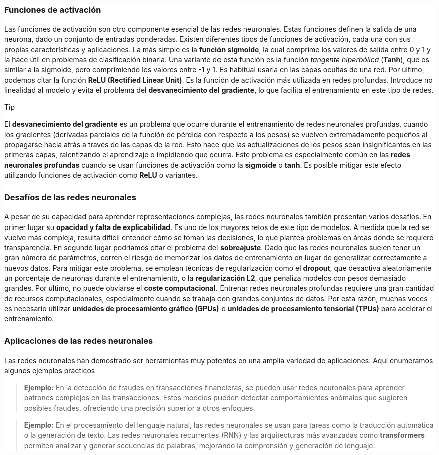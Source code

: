 ### Funciones de activación

Las funciones de activación son otro componente esencial de las redes neuronales. Estas funciones definen la salida de una neurona, dado un conjunto de entradas ponderadas. Existen diferentes tipos de funciones de activación, cada una con sus propias características y aplicaciones. La más simple es la **función sigmoide**, la cual comprime los valores de salida entre 0 y 1 y la hace útil en problemas de clasificación binaria. Una variante de esta función es la función *tangente hiperbólica* (**Tanh**), que es similar a la sigmoide, pero comprimiendo los valores entre -1 y 1. Es habitual usarla en las capas ocultas de una red. Por último, podemos citar la función **ReLU (Rectified Linear Unit)**. Es la función de activación más utilizada en redes profundas. Introduce no linealidad al modelo y evita el problema del **desvanecimiento del gradiente**, lo que facilita el entrenamiento en este tipo de redes.

> [!tip]
>
> El **desvanecimiento del gradiente** es un problema que ocurre durante el entrenamiento de redes neuronales profundas, cuando los gradientes (derivadas parciales de la función de pérdida con respecto a los pesos) se vuelven extremadamente pequeños al propagarse hacia atrás a través de las capas de la red. Esto hace que las actualizaciones de los pesos sean insignificantes en las primeras capas, ralentizando el aprendizaje o impidiendo que ocurra. Este problema es especialmente común en las **redes neuronales profundas**  cuando se usan funciones de activación como la **sigmoide** o **tanh**. Es posible mitigar este efecto utilizando funciones de activación como **ReLU** o variantes.

### Desafíos de las redes neuronales

A pesar de su capacidad para aprender representaciones complejas, las redes neuronales también presentan varios desafíos. En primer lugar su **opacidad y falta de explicabilidad**. Es uno de los mayores retos de este tipo de modelos. A medida que la red se vuelve más compleja, resulta difícil entender cómo se toman las decisiones, lo que plantea problemas en áreas donde se requiere transparencia. En segundo lugar podríamos citar el problema del **sobreajuste**. Dado que las redes neuronales suelen tener un gran número de parámetros, corren el riesgo de memorizar los datos de entrenamiento en lugar de generalizar correctamente a nuevos datos. Para mitigar este problema, se emplean técnicas de regularización como el **dropout**, que desactiva aleatoriamente un porcentaje de neuronas durante el entrenamiento, o la **regularización L2**, que penaliza modelos con pesos demasiado grandes. Por último, no puede obviarse el **coste computacional**. Entrenar redes neuronales profundas requiere una gran cantidad de recursos computacionales, especialmente cuando se trabaja con grandes conjuntos de datos. Por esta razón, muchas veces es necesario utilizar **unidades de procesamiento gráfico (GPUs)** o **unidades de procesamiento tensorial (TPUs)** para acelerar el entrenamiento.

### Aplicaciones de las redes neuronales

Las redes neuronales han demostrado ser herramientas muy potentes en una amplia variedad de aplicaciones. Aquí enumeramos algunos ejemplos prácticos

> **Ejemplo:** En la detección de fraudes en transacciones financieras, se pueden usar redes neuronales para aprender patrones complejos en las transacciones. Estos modelos pueden detectar comportamientos anómalos que sugieren posibles fraudes, ofreciendo una precisión superior a otros enfoques.

> **Ejemplo:** En el procesamiento del lenguaje natural, las redes neuronales se usan para tareas como la traducción automática o la generación de texto. Las redes neuronales recurrentes (RNN) y las arquitecturas más avanzadas como **transformers** permiten analizar y generar secuencias de palabras, mejorando la comprensión y generación de lenguaje.
